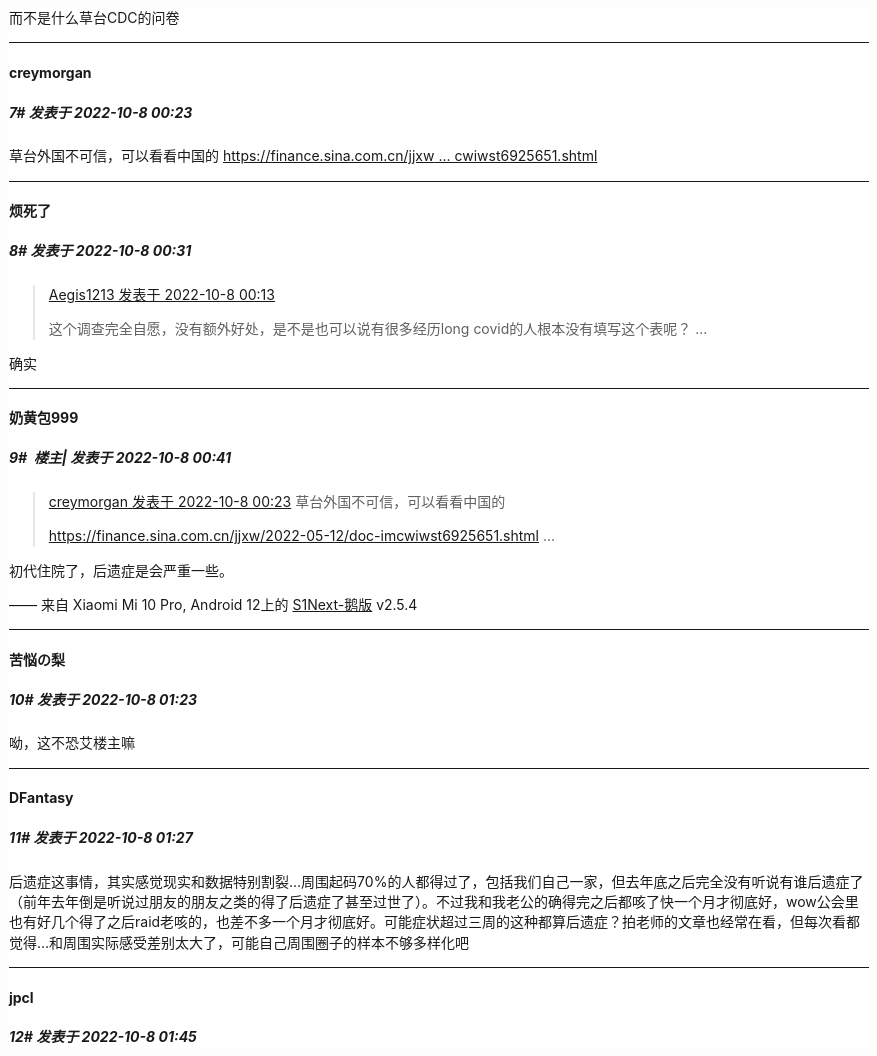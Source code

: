 而不是什么草台CDC的问卷

*****

####  creymorgan  
##### 7#       发表于 2022-10-8 00:23

草台外国不可信，可以看看中国的
[https://finance.sina.com.cn/jjxw ... cwiwst6925651.shtml](https://finance.sina.com.cn/jjxw/2022-05-12/doc-imcwiwst6925651.shtml)

*****

####  烦死了  
##### 8#       发表于 2022-10-8 00:31

<blockquote><a href="httphttps://bbs.saraba1st.com/2b/forum.php?mod=redirect&amp;goto=findpost&amp;pid=57802360&amp;ptid=2098508" target="_blank">Aegis1213 发表于 2022-10-8 00:13</a>

这个调查完全自愿，没有额外好处，是不是也可以说有很多经历long covid的人根本没有填写这个表呢？ ...</blockquote>
确实

*****

####  奶黄包999  
##### 9#         楼主| 发表于 2022-10-8 00:41

<blockquote><a href="httphttps://bbs.saraba1st.com/2b/forum.php?mod=redirect&amp;goto=findpost&amp;pid=57802544&amp;ptid=2098508" target="_blank">creymorgan 发表于 2022-10-8 00:23</a>
草台外国不可信，可以看看中国的

https://finance.sina.com.cn/jjxw/2022-05-12/doc-imcwiwst6925651.shtml ...</blockquote>
初代住院了，后遗症是会严重一些。

—— 来自 Xiaomi Mi 10 Pro, Android 12上的 [S1Next-鹅版](https://github.com/ykrank/S1-Next/releases) v2.5.4

*****

####  苦悩の梨  
##### 10#       发表于 2022-10-8 01:23

呦，这不恐艾楼主嘛

*****

####  DFantasy  
##### 11#       发表于 2022-10-8 01:27

后遗症这事情，其实感觉现实和数据特别割裂…周围起码70%的人都得过了，包括我们自己一家，但去年底之后完全没有听说有谁后遗症了（前年去年倒是听说过朋友的朋友之类的得了后遗症了甚至过世了）。不过我和我老公的确得完之后都咳了快一个月才彻底好，wow公会里也有好几个得了之后raid老咳的，也差不多一个月才彻底好。可能症状超过三周的这种都算后遗症？拍老师的文章也经常在看，但每次看都觉得…和周围实际感受差别太大了，可能自己周围圈子的样本不够多样化吧

*****

####  jpcl  
##### 12#       发表于 2022-10-8 01:45
